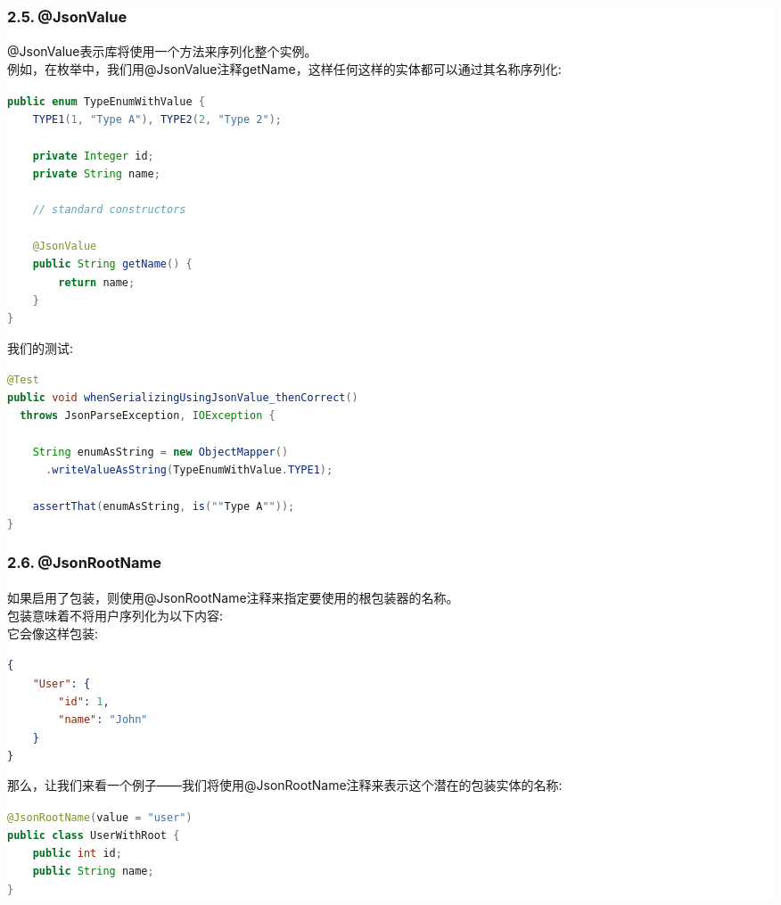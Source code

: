 ### 2.5. @JsonValue
@JsonValue表示库将使用一个方法来序列化整个实例。<br />例如，在枚举中，我们用@JsonValue注释getName，这样任何这样的实体都可以通过其名称序列化:

```java
public enum TypeEnumWithValue {
    TYPE1(1, "Type A"), TYPE2(2, "Type 2");

    private Integer id;
    private String name;

    // standard constructors

    @JsonValue
    public String getName() {
        return name;
    }
}
```

我们的测试:

```java
@Test
public void whenSerializingUsingJsonValue_thenCorrect()
  throws JsonParseException, IOException {

    String enumAsString = new ObjectMapper()
      .writeValueAsString(TypeEnumWithValue.TYPE1);

    assertThat(enumAsString, is(""Type A""));
}
```

### 2.6. @JsonRootName
如果启用了包装，则使用@JsonRootName注释来指定要使用的根包装器的名称。<br />包装意味着不将用户序列化为以下内容:<br />它会像这样包装:

```Json
{
    "User": {
        "id": 1,
        "name": "John"
    }
}
```

那么，让我们来看一个例子——我们将使用@JsonRootName注释来表示这个潜在的包装实体的名称:

```java
@JsonRootName(value = "user")
public class UserWithRoot {
    public int id;
    public String name;
}
```
